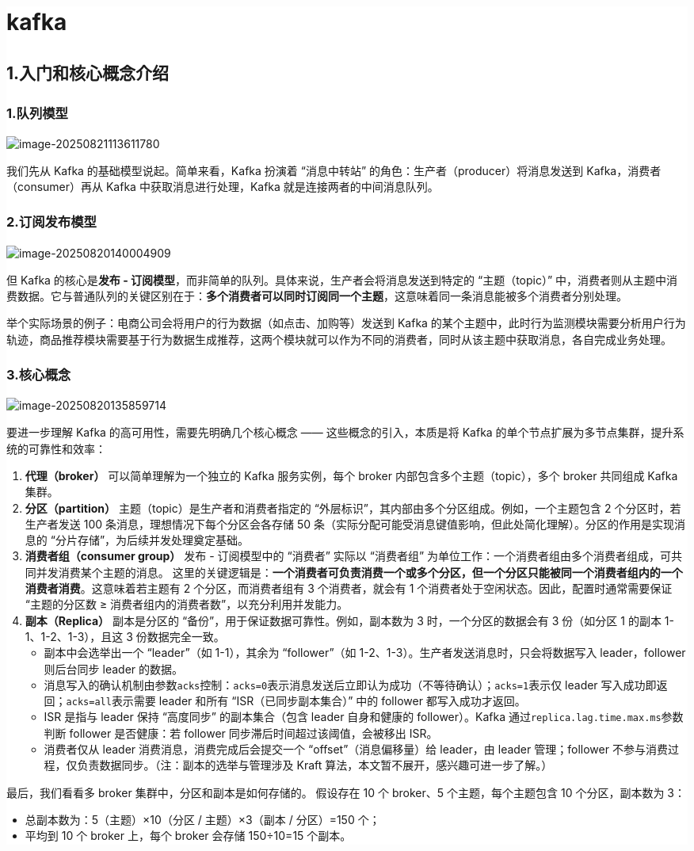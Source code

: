 # kafka

## 1.入门和核心概念介绍

### 1.队列模型

![image-20250821113611780](http://101.126.84.196/img/2025/08/image-20250821113611780.png)

我们先从 Kafka 的基础模型说起。简单来看，Kafka 扮演着 “消息中转站” 的角色：生产者（producer）将消息发送到 Kafka，消费者（consumer）再从 Kafka 中获取消息进行处理，Kafka 就是连接两者的中间消息队列。

### 2.订阅发布模型

![image-20250820140004909](http://101.126.84.196/img/2025/08/image-20250820140004909.png)

但 Kafka 的核心是**发布 - 订阅模型**，而非简单的队列。具体来说，生产者会将消息发送到特定的 “主题（topic）” 中，消费者则从主题中消费数据。它与普通队列的关键区别在于：**多个消费者可以同时订阅同一个主题**，这意味着同一条消息能被多个消费者分别处理。

举个实际场景的例子：电商公司会将用户的行为数据（如点击、加购等）发送到 Kafka 的某个主题中，此时行为监测模块需要分析用户行为轨迹，商品推荐模块需要基于行为数据生成推荐，这两个模块就可以作为不同的消费者，同时从该主题中获取消息，各自完成业务处理。

### 3.核心概念

![image-20250820135859714](http://101.126.84.196/img/2025/08/image-20250820135859714.png)

要进一步理解 Kafka 的高可用性，需要先明确几个核心概念 —— 这些概念的引入，本质是将 Kafka 的单个节点扩展为多节点集群，提升系统的可靠性和效率：

1. **代理（broker）**
   可以简单理解为一个独立的 Kafka 服务实例，每个 broker 内部包含多个主题（topic），多个 broker 共同组成 Kafka 集群。
2. **分区（partition）**
   主题（topic）是生产者和消费者指定的 “外层标识”，其内部由多个分区组成。例如，一个主题包含 2 个分区时，若生产者发送 100 条消息，理想情况下每个分区会各存储 50 条（实际分配可能受消息键值影响，但此处简化理解）。分区的作用是实现消息的 “分片存储”，为后续并发处理奠定基础。
3. **消费者组（consumer group）**
   发布 - 订阅模型中的 “消费者” 实际以 “消费者组” 为单位工作：一个消费者组由多个消费者组成，可共同并发消费某个主题的消息。
   这里的关键逻辑是：**一个消费者可负责消费一个或多个分区，但一个分区只能被同一个消费者组内的一个消费者消费**。这意味着若主题有 2 个分区，而消费者组有 3 个消费者，就会有 1 个消费者处于空闲状态。因此，配置时通常需要保证 “主题的分区数 ≥ 消费者组内的消费者数”，以充分利用并发能力。
4. **副本（Replica）**
   副本是分区的 “备份”，用于保证数据可靠性。例如，副本数为 3 时，一个分区的数据会有 3 份（如分区 1 的副本 1-1、1-2、1-3），且这 3 份数据完全一致。
   - 副本中会选举出一个 “leader”（如 1-1），其余为 “follower”（如 1-2、1-3）。生产者发送消息时，只会将数据写入 leader，follower 则后台同步 leader 的数据。
   - 消息写入的确认机制由参数`acks`控制：`acks=0`表示消息发送后立即认为成功（不等待确认）；`acks=1`表示仅 leader 写入成功即返回；`acks=all`表示需要 leader 和所有 “ISR（已同步副本集合）” 中的 follower 都写入成功才返回。
   - ISR 是指与 leader 保持 “高度同步” 的副本集合（包含 leader 自身和健康的 follower）。Kafka 通过`replica.lag.time.max.ms`参数判断 follower 是否健康：若 follower 同步滞后时间超过该阈值，会被移出 ISR。
   - 消费者仅从 leader 消费消息，消费完成后会提交一个 “offset”（消息偏移量）给 leader，由 leader 管理；follower 不参与消费过程，仅负责数据同步。（注：副本的选举与管理涉及 Kraft 算法，本文暂不展开，感兴趣可进一步了解。）

最后，我们看看多 broker 集群中，分区和副本是如何存储的。
假设存在 10 个 broker、5 个主题，每个主题包含 10 个分区，副本数为 3：

- 总副本数为：5（主题）×10（分区 / 主题）×3（副本 / 分区）=150 个；
- 平均到 10 个 broker 上，每个 broker 会存储 150÷10=15 个副本。
